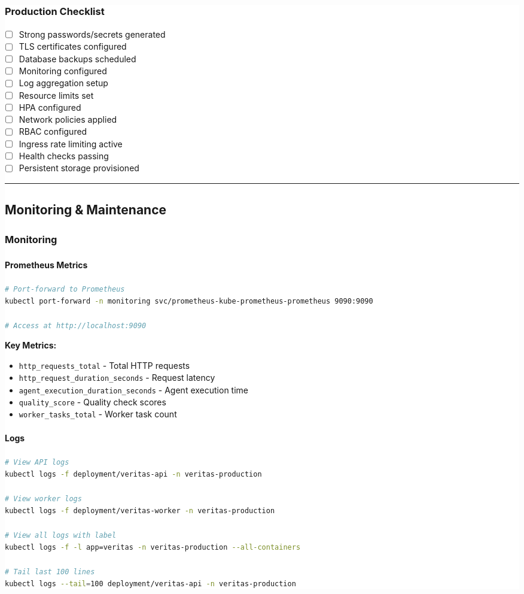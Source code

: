 ```bash
```

### Production Checklist

- [ ] Strong passwords/secrets generated
- [ ] TLS certificates configured
- [ ] Database backups scheduled
- [ ] Monitoring configured
- [ ] Log aggregation setup
- [ ] Resource limits set
- [ ] HPA configured
- [ ] Network policies applied
- [ ] RBAC configured
- [ ] Ingress rate limiting active
- [ ] Health checks passing
- [ ] Persistent storage provisioned

---

## Monitoring & Maintenance

### Monitoring

#### Prometheus Metrics

```bash
# Port-forward to Prometheus
kubectl port-forward -n monitoring svc/prometheus-kube-prometheus-prometheus 9090:9090

# Access at http://localhost:9090
```

**Key Metrics:**
- `http_requests_total` - Total HTTP requests
- `http_request_duration_seconds` - Request latency
- `agent_execution_duration_seconds` - Agent execution time
- `quality_score` - Quality check scores
- `worker_tasks_total` - Worker task count

#### Logs

```bash
# View API logs
kubectl logs -f deployment/veritas-api -n veritas-production

# View worker logs
kubectl logs -f deployment/veritas-worker -n veritas-production

# View all logs with label
kubectl logs -f -l app=veritas -n veritas-production --all-containers

# Tail last 100 lines
kubectl logs --tail=100 deployment/veritas-api -n veritas-production
```
